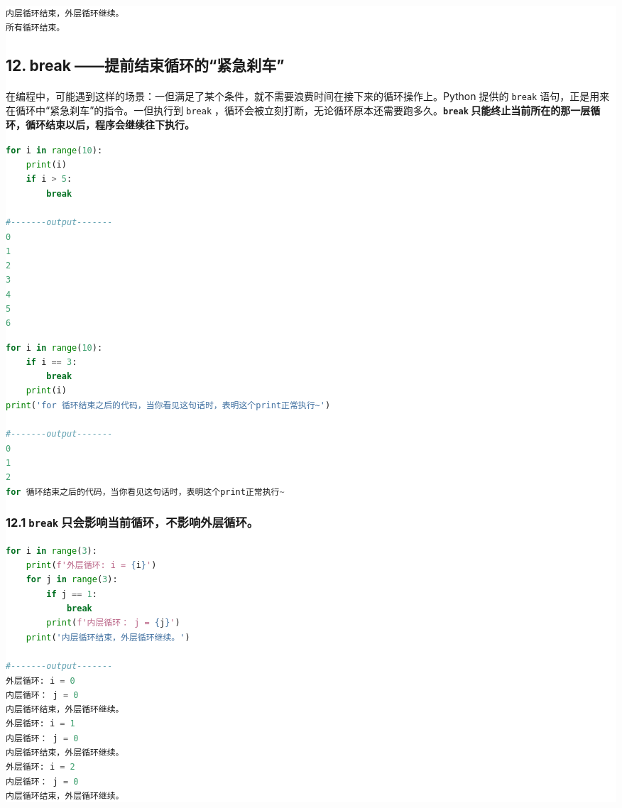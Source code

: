 ```python
内层循环结束，外层循环继续。
所有循环结束。
```



## 12. break ——提前结束循环的“紧急刹车”

在编程中，可能遇到这样的场景：一但满足了某个条件，就不需要浪费时间在接下来的循环操作上。Python 提供的 `break` 语句，正是用来在循环中“紧急刹车”的指令。一但执行到 `break` ，循环会被立刻打断，无论循环原本还需要跑多久。**`break` 只能终止当前所在的那一层循环，循环结束以后，程序会继续往下执行。** 

```python
for i in range(10):
    print(i)
    if i > 5:
        break
        
#-------output------- 
0
1
2
3
4
5
6
```



```python
for i in range(10):
    if i == 3:
        break
    print(i)
print('for 循环结束之后的代码，当你看见这句话时，表明这个print正常执行~')

#-------output------- 
0
1
2
for 循环结束之后的代码，当你看见这句话时，表明这个print正常执行~
```



### 12.1 `break`  只会影响当前循环，不影响外层循环。

```python
for i in range(3):
    print(f'外层循环: i = {i}')
    for j in range(3):
        if j == 1:
            break
        print(f'内层循环： j = {j}')
    print('内层循环结束，外层循环继续。')
    
#-------output-------
外层循环: i = 0
内层循环： j = 0
内层循环结束，外层循环继续。
外层循环: i = 1
内层循环： j = 0
内层循环结束，外层循环继续。
外层循环: i = 2
内层循环： j = 0
内层循环结束，外层循环继续。
```
